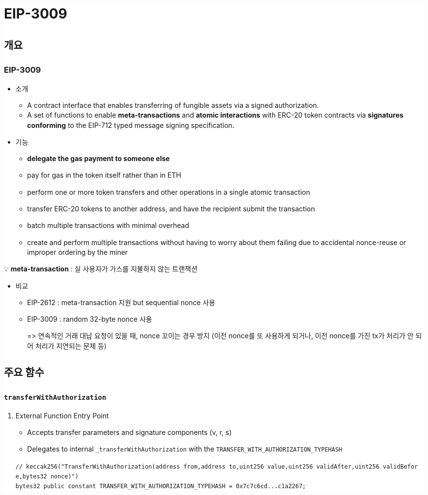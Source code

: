 # EIP-3009



## 개요



### EIP-3009

- 소개
  - A contract interface that enables transferring of fungible assets via a signed authorization.
  - A set of functions to enable **meta-transactions** and **atomic interactions** with ERC-20 token contracts via **signatures conforming** to the EIP-712 typed message signing specification.

- 기능

  - **delegate the gas payment to someone else**

  - pay for gas in the token itself rather than in ETH

  - perform one or more token transfers and other operations in a single atomic transaction

  - transfer ERC-20 tokens to another address, and have the recipient submit the transaction

  - batch multiple transactions with minimal overhead

  - create and perform multiple transactions without having to worry about them failing due to accidental nonce-reuse or improper ordering by the miner

:bulb: **meta-transaction** : 실 사용자가 가스를 지불하지 않는 트랜잭션

- 비교

  - EIP-2612 : meta-transaction 지원 but sequential nonce 사용

  - EIP-3009 : random 32-byte nonce 사용

    => 연속적인 거래 대납 요청이 있을 때, nonce 꼬이는 경우 방지 (이전 nonce를 또 사용하게 되거나, 이전 nonce를 가진 tx가 처리가 안 되어 처리가 지연되는 문제 등)





## 주요 함수



### `transferWithAuthorization`

  1. External Function Entry Point

       - Accepts transfer parameters and signature components (v, r, s)

       - Delegates to internal `_transferWithAuthorization` with the `TRANSFER_WITH_AUTHORIZATION_TYPEHASH`

     ```solidity
     // keccak256("TransferWithAuthorization(address from,address to,uint256 value,uint256 validAfter,uint256 validBefore,bytes32 nonce)")
     bytes32 public constant TRANSFER_WITH_AUTHORIZATION_TYPEHASH = 0x7c7c6cd...c1a2267;
     ```
